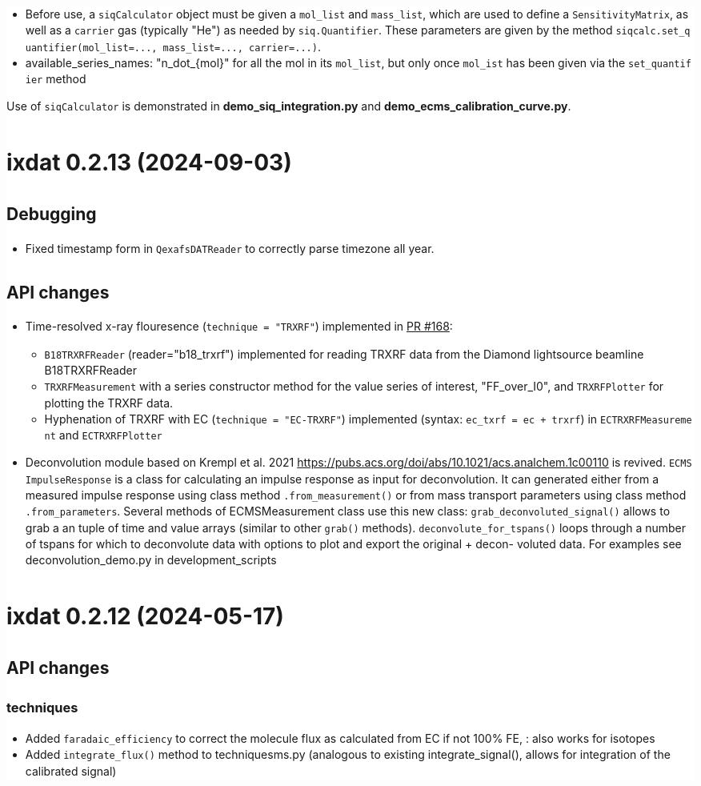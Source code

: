   - Before use, a `siqCalculator` object must be given a `mol_list` and `mass_list`,
    which are used to define a `SensitivityMatrix`, as well as a `carrier` gas
    (typically "He") as needed by `siq.Quantifier`. These parameters are given
    by the method `siqcalc.set_quantifier(mol_list=..., mass_list=..., carrier=...)`.
  - available_series_names: "n_dot\_\{mol}" for all the mol in its `mol_list`, but
    only once `mol_ist` has been given via the `set_quantifier` method

  Use of `siqCalculator` is demonstrated in **demo_siq_integration.py** and
  **demo_ecms_calibration_curve.py**.

# ixdat 0.2.13 (2024-09-03)

## Debugging

- Fixed timestamp form in `QexafsDATReader` to correctly parse timezone all year.

## API changes

- Time-resolved x-ray flouresence (`technique = "TRXRF"`) implemented in [PR #168](https://github.com/ixdat/ixdat/pull/168):

  - `B18TRXRFReader` (reader="b18_trxrf") implemented for reading TRXRF data from the Diamond lightsource beamline B18TRXRFReader
  - `TRXRFMeasurement` with a series constructor method for the value series of interest, "FF_over_I0", and `TRXRFPlotter` for plotting the TRXRF data.
  - Hyphenation of TRXRF with EC (`technique = "EC-TRXRF"`) implemented (syntax: `ec_txrf = ec + trxrf`) in `ECTRXRFMeasurement` and `ECTRXRFPlotter`

- Deconvolution module based on Krempl et al. 2021 <https://pubs.acs.org/doi/abs/10.1021/acs.analchem.1c00110>
  is revived. `ECMSImpulseResponse` is a class for calculating an impulse response
  as input for deconvolution. It can generated either from a measured impulse response using class method
  `.from_measurement()` or from mass transport parameters using class method `.from_parameters`.
  Several methods of ECMSMeasurement class use this new class: `grab_deconvoluted_signal()` allows to grab
  a an tuple of time and value arrays (similar to other `grab()` methods). `deconvolute_for_tspans()` loops
  through a number of tspans for which to deconvolute data with options to plot and export the original + decon-
  voluted data. For examples see deconvolution_demo.py in development_scripts

# ixdat 0.2.12 (2024-05-17)

## API changes

### techniques

- Added `faradaic_efficiency` to correct the molecule flux as calculated from EC if not 100% FE,
  : also works for isotopes
- Added `integrate_flux()` method to techniquesms.py (analogous to existing integrate_signal(),
  allows for integration of the calibrated signal)
